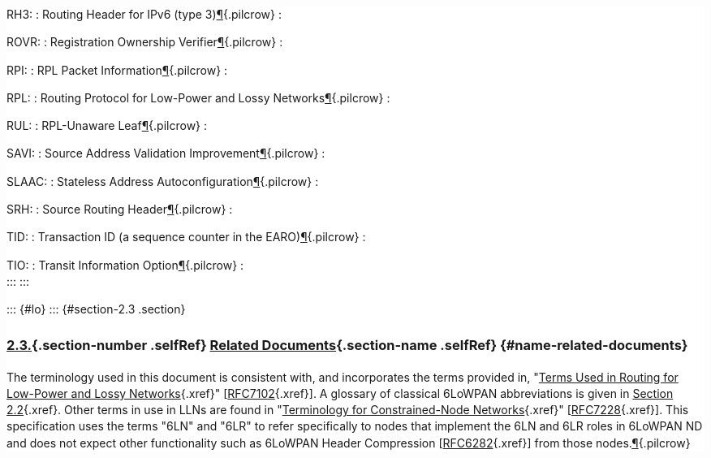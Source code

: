 RH3:
:   Routing Header for IPv6 (type 3)[¶](#section-2.2-2.66){.pilcrow}
:   

ROVR:
:   Registration Ownership Verifier[¶](#section-2.2-2.68){.pilcrow}
:   

RPI:
:   RPL Packet Information[¶](#section-2.2-2.70){.pilcrow}
:   

RPL:
:   Routing Protocol for Low-Power and Lossy
    Networks[¶](#section-2.2-2.72){.pilcrow}
:   

RUL:
:   RPL-Unaware Leaf[¶](#section-2.2-2.74){.pilcrow}
:   

SAVI:
:   Source Address Validation
    Improvement[¶](#section-2.2-2.76){.pilcrow}
:   

SLAAC:
:   Stateless Address Autoconfiguration[¶](#section-2.2-2.78){.pilcrow}
:   

SRH:
:   Source Routing Header[¶](#section-2.2-2.80){.pilcrow}
:   

TID:
:   Transaction ID (a sequence counter in the
    EARO)[¶](#section-2.2-2.82){.pilcrow}
:   

TIO:
:   Transit Information Option[¶](#section-2.2-2.84){.pilcrow}
:   
:::
:::

::: {#lo}
::: {#section-2.3 .section}
### [2.3.](#section-2.3){.section-number .selfRef} [Related Documents](#name-related-documents){.section-name .selfRef} {#name-related-documents}

The terminology used in this document is consistent with, and
incorporates the terms provided in, \"[Terms Used in Routing for
Low-Power and Lossy Networks](#RFC7102){.xref}\"
\[[RFC7102](#RFC7102){.xref}\]. A glossary of classical 6LoWPAN
abbreviations is given in [Section 2.2](#gloss){.xref}. Other terms in
use in LLNs are found in \"[Terminology for Constrained-Node
Networks](#RFC7228){.xref}\" \[[RFC7228](#RFC7228){.xref}\]. This
specification uses the terms \"6LN\" and \"6LR\" to refer specifically
to nodes that implement the 6LN and 6LR roles in 6LoWPAN ND and does not
expect other functionality such as 6LoWPAN Header Compression
\[[RFC6282](#RFC6282){.xref}\] from those
nodes.[¶](#section-2.3-1){.pilcrow}
